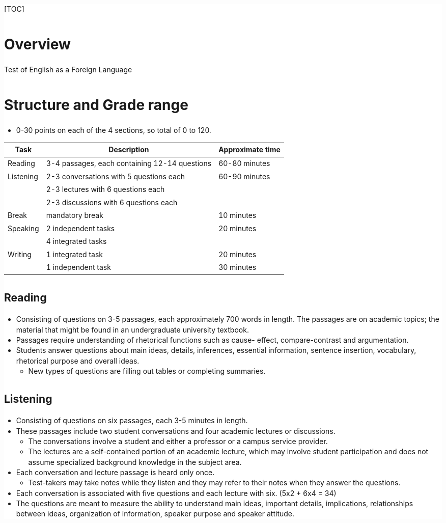 [TOC]

# Overview

Test of English as a Foreign Language

# Structure and Grade range

- 0-30 points on each of the 4 sections, so total of 0 to 120.

| Task      | Description                                   | Approximate time |
| -         | -                                             | -                |
| Reading   | 3-4 passages, each containing 12-14 questions | 60-80 minutes    |
| Listening | 2-3 conversations with 5 questions each       | 60-90 minutes    |
|           | 2-3 lectures with 6 questions each            |                  |
|           | 2-3 discussions with 6 questions each         |                  |
| Break     | mandatory break                               | 10 minutes       |
| Speaking  | 2 independent tasks                           | 20 minutes       |
|           | 4 integrated tasks                            |                  |
| Writing   | 1 integrated task                             | 20 minutes       |
|           | 1 independent task                            | 30 minutes       |

## Reading

- Consisting of questions on 3-5 passages, each approximately 700 words
  in length. The passages are on academic topics; the material that
  might be found in an undergraduate university textbook.
- Passages require understanding of rhetorical functions such as cause-
  effect, compare-contrast and argumentation.
- Students answer questions about main ideas, details, inferences,
  essential information, sentence insertion, vocabulary, rhetorical
  purpose and overall ideas.
    + New types of questions are filling out tables or completing
      summaries.

## Listening

- Consisting of questions on six passages, each 3-5 minutes in length.
- These passages include two student conversations and four academic
  lectures or discussions.
    + The conversations involve a student and either a professor or a
      campus service provider.
    + The lectures are a self-contained portion of an academic lecture,
      which may involve student participation and does not assume
      specialized background knowledge in the subject area.
- Each conversation and lecture passage is heard only once.
    + Test-takers may take notes while they listen and they may refer to
      their notes when they answer the questions.
- Each conversation is associated with five questions and each lecture
  with six. (5x2 + 6x4 = 34)
- The questions are meant to measure the ability to understand main
  ideas, important details, implications, relationships between ideas,
  organization of information, speaker purpose and speaker attitude.
